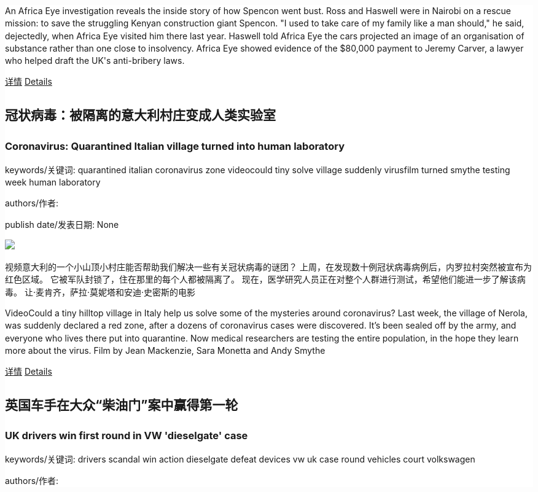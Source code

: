 An Africa Eye investigation reveals the inside story of how Spencon went bust.
Ross and Haswell were in Nairobi on a rescue mission: to save the struggling Kenyan construction giant Spencon.
"I used to take care of my family like a man should," he said, dejectedly, when Africa Eye visited him there last year.
Haswell told Africa Eye the cars projected an image of an organisation of substance rather than one close to insolvency.
Africa Eye showed evidence of the $80,000 payment to Jeremy Carver, a lawyer who helped draft the UK's anti-bribery laws.

[详情](Spencon%3A%20Inside%20the%20collapse%20of%20an%20African%20construction%20giant_zh.md) [Details](Spencon%3A%20Inside%20the%20collapse%20of%20an%20African%20construction%20giant.md)


## 冠状病毒：被隔离的意大利村庄变成人类实验室

### Coronavirus: Quarantined Italian village turned into human laboratory

keywords/关键词: quarantined italian coronavirus zone videocould tiny solve village suddenly virusfilm turned smythe testing week human laboratory

authors/作者: 

publish date/发表日期: None

![](https://ichef.bbci.co.uk/news/1024/branded_news/B543/production/_111630464_e94c8dae-70f3-4800-86e6-fdd46b36e077.jpg)

视频意大利的一个小山顶小村庄能否帮助我们解决一些有关冠状病毒的谜团？
上周，在发现数十例冠状病毒病例后，内罗拉村突然被宣布为红色区域。
它被军队封锁了，住在那里的每个人都被隔离了。
现在，医学研究人员正在对整个人群进行测试，希望他们能进一步了解该病毒。
让·麦肯齐，萨拉·莫妮塔和安迪·史密斯的电影

VideoCould a tiny hilltop village in Italy help us solve some of the mysteries around coronavirus?
Last week, the village of Nerola, was suddenly declared a red zone, after a dozens of coronavirus cases were discovered.
It’s been sealed off by the army, and everyone who lives there put into quarantine.
Now medical researchers are testing the entire population, in the hope they learn more about the virus.
Film by Jean Mackenzie, Sara Monetta and Andy Smythe

[详情](Coronavirus%3A%20Quarantined%20Italian%20village%20turned%20into%20human%20laboratory_zh.md) [Details](Coronavirus%3A%20Quarantined%20Italian%20village%20turned%20into%20human%20laboratory.md)


## 英国车手在大众“柴油门”案中赢得第一轮

### UK drivers win first round in VW 'dieselgate' case

keywords/关键词: drivers scandal win action dieselgate defeat devices vw uk case round vehicles court volkswagen

authors/作者: 
